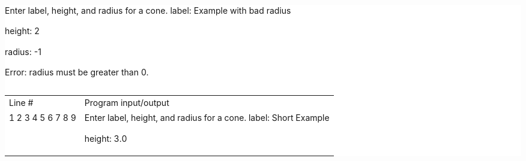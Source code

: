 </div>
</div>
</td>
<td>
<div class="layoutArea">
<div class="column">
Enter label, height, and radius for a cone. label: Example with bad radius

height: 2

radius: -1

Error: radius must be greater than 0.

</div>
</div>
</td>
</tr>
</tbody>
</table>
<table>
<tbody>
<tr>
<td>
<div class="layoutArea">
<div class="column">
Line #

</div>
</div>
</td>
<td>
<div class="layoutArea">
<div class="column">
Program input/output

</div>
</div>
</td>
</tr>
<tr>
<td>
<div class="layoutArea">
<div class="column">
1 2 3 4 5 6 7 8 9

</div>
</div>
</td>
<td>
<div class="layoutArea">
<div class="column">
Enter label, height, and radius for a cone. label: Short Example

height: 3.0
